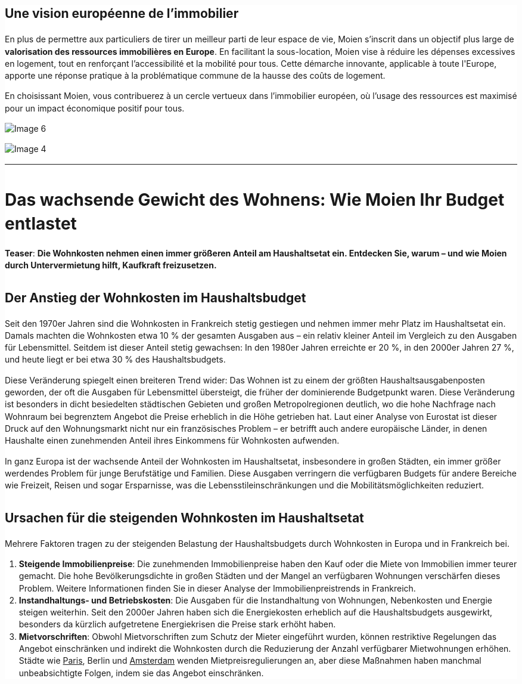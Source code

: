 ## Une vision européenne de l’immobilier

En plus de permettre aux particuliers de tirer un meilleur parti de leur espace de vie, Moien s’inscrit dans un objectif plus large de **valorisation des ressources immobilières en Europe**. En facilitant la sous-location, Moien vise à réduire les dépenses excessives en logement, tout en renforçant l’accessibilité et la mobilité pour tous. Cette démarche innovante, applicable à toute l'Europe, apporte une réponse pratique à la problématique commune de la hausse des coûts de logement.

En choisissant Moien, vous contribuerez à un cercle vertueux dans l’immobilier européen, où l’usage des ressources est maximisé pour un impact économique positif pour tous.

![Image 6](growing_weight_of_housings_html_95bd3bc2.png)

![Image 4](growing_weight_of_housings_html_b2e1715c.png)

---

# Das wachsende Gewicht des Wohnens: Wie Moien Ihr Budget entlastet

**Teaser**: **Die Wohnkosten nehmen einen immer größeren Anteil am Haushaltsetat ein. Entdecken Sie, warum – und wie Moien durch Untervermietung hilft, Kaufkraft freizusetzen.**

## Der Anstieg der Wohnkosten im Haushaltsbudget

Seit den 1970er Jahren sind die Wohnkosten in Frankreich stetig gestiegen und nehmen immer mehr Platz im Haushaltsetat ein. Damals machten die Wohnkosten etwa 10 % der gesamten Ausgaben aus – ein relativ kleiner Anteil im Vergleich zu den Ausgaben für Lebensmittel. Seitdem ist dieser Anteil stetig gewachsen: In den 1980er Jahren erreichte er 20 %, in den 2000er Jahren 27 %, und heute liegt er bei etwa 30 % des Haushaltsbudgets.

Diese Veränderung spiegelt einen breiteren Trend wider: Das Wohnen ist zu einem der größten Haushaltsausgabenposten geworden, der oft die Ausgaben für Lebensmittel übersteigt, die früher der dominierende Budgetpunkt waren. Diese Veränderung ist besonders in dicht besiedelten städtischen Gebieten und großen Metropolregionen deutlich, wo die hohe Nachfrage nach Wohnraum bei begrenztem Angebot die Preise erheblich in die Höhe getrieben hat. Laut einer Analyse von Eurostat ist dieser Druck auf den Wohnungsmarkt nicht nur ein französisches Problem – er betrifft auch andere europäische Länder, in denen Haushalte einen zunehmenden Anteil ihres Einkommens für Wohnkosten aufwenden.

In ganz Europa ist der wachsende Anteil der Wohnkosten im Haushaltsetat, insbesondere in großen Städten, ein immer größer werdendes Problem für junge Berufstätige und Familien. Diese Ausgaben verringern die verfügbaren Budgets für andere Bereiche wie Freizeit, Reisen und sogar Ersparnisse, was die Lebensstileinschränkungen und die Mobilitätsmöglichkeiten reduziert.

## Ursachen für die steigenden Wohnkosten im Haushaltsetat

Mehrere Faktoren tragen zu der steigenden Belastung der Haushaltsbudgets durch Wohnkosten in Europa und in Frankreich bei.

1. **Steigende Immobilienpreise**: Die zunehmenden Immobilienpreise haben den Kauf oder die Miete von Immobilien immer teurer gemacht. Die hohe Bevölkerungsdichte in großen Städten und der Mangel an verfügbaren Wohnungen verschärfen dieses Problem. Weitere Informationen finden Sie in dieser Analyse der Immobilienpreistrends in Frankreich.
2. **Instandhaltungs- und Betriebskosten**: Die Ausgaben für die Instandhaltung von Wohnungen, Nebenkosten und Energie steigen weiterhin. Seit den 2000er Jahren haben sich die Energiekosten erheblich auf die Haushaltsbudgets ausgewirkt, besonders da kürzlich aufgetretene Energiekrisen die Preise stark erhöht haben.
3. **Mietvorschriften**: Obwohl Mietvorschriften zum Schutz der Mieter eingeführt wurden, können restriktive Regelungen das Angebot einschränken und indirekt die Wohnkosten durch die Reduzierung der Anzahl verfügbarer Mietwohnungen erhöhen. Städte wie [Paris](https://www.paris.fr/), Berlin und [Amsterdam](https://www.amsterdam.nl/) wenden Mietpreisregulierungen an, aber diese Maßnahmen haben manchmal unbeabsichtigte Folgen, indem sie das Angebot einschränken.